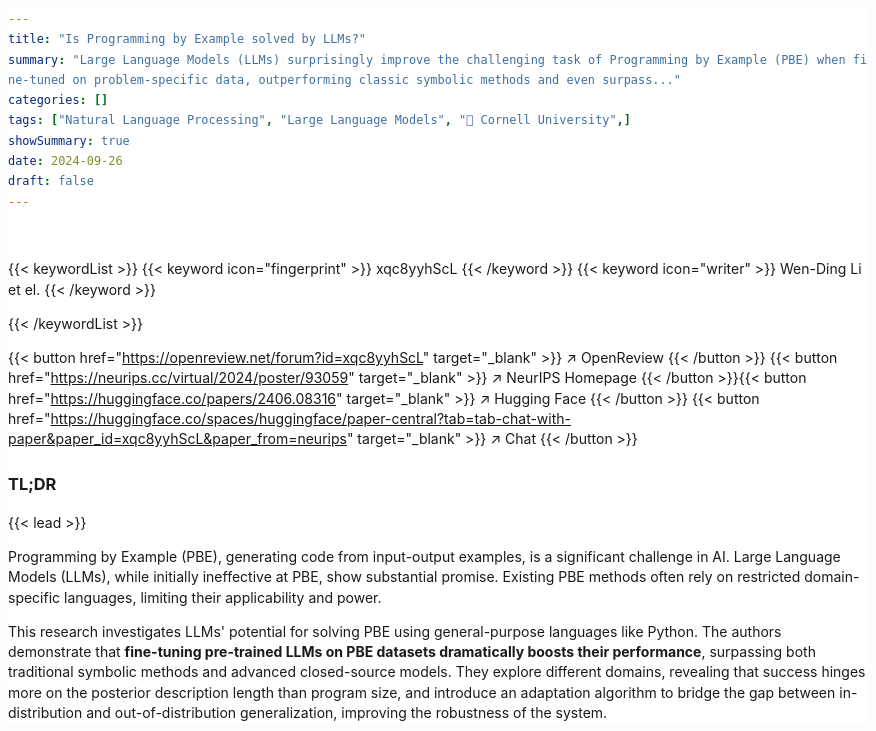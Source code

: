 ```yaml
---
title: "Is Programming by Example solved by LLMs?"
summary: "Large Language Models (LLMs) surprisingly improve the challenging task of Programming by Example (PBE) when fine-tuned on problem-specific data, outperforming classic symbolic methods and even surpass..."
categories: []
tags: ["Natural Language Processing", "Large Language Models", "🏢 Cornell University",]
showSummary: true
date: 2024-09-26
draft: false
---
```


<br>

{{< keywordList >}}
{{< keyword icon="fingerprint" >}} xqc8yyhScL {{< /keyword >}}
{{< keyword icon="writer" >}} Wen-Ding Li et el. {{< /keyword >}}
 
{{< /keywordList >}}

{{< button href="https://openreview.net/forum?id=xqc8yyhScL" target="_blank" >}}
↗ OpenReview
{{< /button >}}
{{< button href="https://neurips.cc/virtual/2024/poster/93059" target="_blank" >}}
↗ NeurIPS Homepage
{{< /button >}}{{< button href="https://huggingface.co/papers/2406.08316" target="_blank" >}}
↗ Hugging Face
{{< /button >}}
{{< button href="https://huggingface.co/spaces/huggingface/paper-central?tab=tab-chat-with-paper&paper_id=xqc8yyhScL&paper_from=neurips" target="_blank" >}}
↗ Chat
{{< /button >}}



<audio controls>
    <source src="https://ai-paper-reviewer.com/xqc8yyhScL/podcast.wav" type="audio/wav">
    Your browser does not support the audio element.
</audio>


### TL;DR


{{< lead >}}

Programming by Example (PBE), generating code from input-output examples, is a significant challenge in AI.  Large Language Models (LLMs), while initially ineffective at PBE, show substantial promise.  Existing PBE methods often rely on restricted domain-specific languages, limiting their applicability and power.

This research investigates LLMs' potential for solving PBE using general-purpose languages like Python.  The authors demonstrate that **fine-tuning pre-trained LLMs on PBE datasets dramatically boosts their performance**, surpassing both traditional symbolic methods and advanced closed-source models.  They explore different domains, revealing that success hinges more on the posterior description length than program size, and introduce an adaptation algorithm to bridge the gap between in-distribution and out-of-distribution generalization, improving the robustness of the system.
